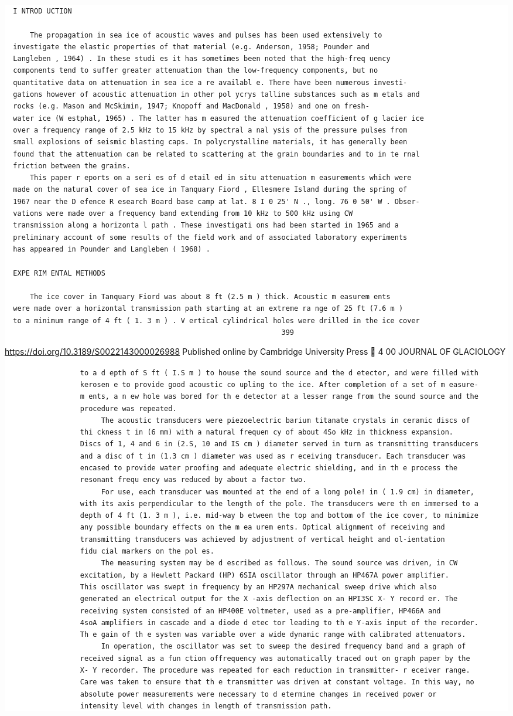
      I NTROD UCTION

          The propagation in sea ice of acoustic waves and pulses has been used extensively to
      investigate the elastic properties of that material (e.g. Anderson, 1958; Pounder and
      Langleben , 1964) . In these studi es it has sometimes been noted that the high-freq uency
      components tend to suffer greater attenuation than the low-frequency components, but no
      quantitative data on attenuation in sea ice a re availabl e. There have been numerous investi-
      gations however of acoustic attenuation in other pol ycrys talline substances such as m etals and
      rocks (e.g. Mason and McSkimin, 1947; Knopoff and MacDonald , 1958) and one on fresh-
      water ice (W estphal, 1965) . The latter has m easured the attenuation coefficient of g lacier ice
      over a frequency range of 2.5 kHz to 15 kHz by spectral a nal ysis of the pressure pulses from
      small explosions of seismic blasting caps. In polycrystalline materials, it has generally been
      found that the attenuation can be related to scattering at the grain boundaries and to in te rnal
      friction between the grains.
          This paper r eports on a seri es of d etail ed in situ attenuation m easurements which were
      made on the natural cover of sea ice in Tanquary Fiord , Ellesmere Island during the spring of
      1967 near the D efence R esearch Board base camp at lat. 8 I 0 25' N ., long. 76 0 50' W . Obser-
      vations were made over a frequency band extending from 10 kHz to 500 kHz using CW
      transmission along a horizonta l path . These investigati ons had been started in 1965 and a
      preliminary account of some results of the field work and of associated laboratory experiments
      has appeared in Pounder and Langleben ( 1968) .

      EXPE RIM ENTAL METHODS

          The ice cover in Tanquary Fiord was about 8 ft (2.5 m ) thick. Acoustic m easurem ents
      were made over a horizontal transmission path starting at an extreme ra nge of 25 ft (7.6 m )
      to a minimum range of 4 ft ( 1. 3 m ) . V ertical cylindrical holes were drilled in the ice cover
                                                                      399




https://doi.org/10.3189/S0022143000026988 Published online by Cambridge University Press
                      4 00                                         JOURNAL         OF      GLACIOLOGY

                      to a d epth of S ft ( I.S m ) to house the sound source and the d etector, and were filled with
                      kerosen e to provide good acoustic co upling to the ice. After completion of a set of m easure-
                      m ents, a n ew hole was bored for th e detector at a lesser range from the sound source and the
                      procedure was repeated.
                           The acoustic transducers were piezoelectric barium titanate crystals in ceramic discs of
                      thi ckness t in (6 mm) with a natural frequen cy of about 4So kHz in thickness expansion.
                      Discs of 1, 4 and 6 in (2.S, 10 and IS cm ) diameter served in turn as transmitting transducers
                      and a disc of t in (1.3 cm ) diameter was used as r eceiving transducer. Each transducer was
                      encased to provide water proofing and adequate electric shielding, and in th e process the
                      resonant frequ ency was reduced by about a factor two.
                           For use, each transducer was mounted at the end of a long pole! in ( 1.9 cm) in diameter,
                      with its axis perpendicular to the length of the pole. The transducers were th en immersed to a
                      depth of 4 ft (1. 3 m ), i.e. mid-way b etween the top and bottom of the ice cover, to minimize
                      any possible boundary effects on the m ea urem ents. Optical alignment of receiving and
                      transmitting transducers was achieved by adjustment of vertical height and ol-ientation
                      fidu cial markers on the pol es.
                           The measuring system may be d escribed as follows. The sound source was driven, in CW
                      excitation, by a Hewlett Packard (HP) 6SIA oscillator through an HP467A power amplifier.
                      This oscillator was swept in frequency by an HP297A mechanical sweep drive which also
                      generated an electrical output for the X -axis deflection on an HPI3SC X- Y record er. The
                      receiving system consisted of an HP400E voltmeter, used as a pre-amplifier, HP466A and
                      4soA amplifiers in cascade and a diode d etec tor leading to th e Y-axis input of the recorder.
                      Th e gain of th e system was variable over a wide dynamic range with calibrated attenuators.
                           In operation, the oscillator was set to sweep the desired frequency band and a graph of
                      received signal as a fun ction offrequency was automatically traced out on graph paper by the
                      X- Y recorder. The procedure was repeated for each reduction in transmitter- r eceiver range.
                      Care was taken to ensure that th e transmitter was driven at constant voltage. In this way, no
                      absolute power measurements were necessary to d etermine changes in received power or
                      intensity level with changes in length of transmission path.

